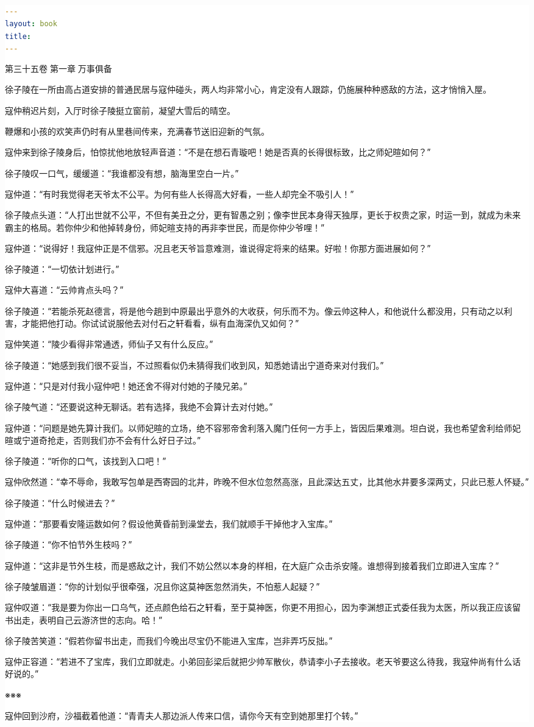```yaml
---
layout: book
title:
---
```

第三十五卷 第一章 万事俱备

徐子陵在一所由高占道安排的普通民居与寇仲碰头，两人均非常小心，肯定没有人跟踪，仍施展种种惑敌的方法，这才悄悄入屋。

寇仲稍迟片刻，入厅时徐子陵挺立窗前，凝望大雪后的晴空。

鞭爆和小孩的欢笑声仍时有从里巷间传来，充满春节送旧迎新的气氛。

寇仲来到徐子陵身后，怕惊扰他地放轻声音道：“不是在想石青璇吧！她是否真的长得很标致，比之师妃暄如何？”

徐子陵叹一口气，缓缓道：“我谁都没有想，脑海里空白一片。”

寇仲道：“有时我觉得老天爷太不公平。为何有些人长得高大好看，一些人却完全不吸引人！”

徐子陵点头道：“人打出世就不公平，不但有美丑之分，更有智愚之别；像李世民本身得天独厚，更长于权贵之家，时运一到，就成为未来霸主的格局。若你仲少和他掉转身份，师妃暄支持的再非李世民，而是你仲少爷哩！”

寇仲道：“说得好！我寇仲正是不信邪。况且老天爷旨意难测，谁说得定将来的结果。好啦！你那方面进展如何？”

徐子陵道：“一切依计划进行。”

寇仲大喜道：“云帅肯点头吗？”

徐子陵道：“若能杀死赵德言，将是他今趟到中原最出乎意外的大收获，何乐而不为。像云帅这种人，和他说什么都没用，只有动之以利害，才能把他打动。你试试说服他去对付石之轩看看，纵有血海深仇又如何？”

寇仲笑道：“陵少看得非常通透，师仙子又有什么反应。”

徐子陵道：“她感到我们很不妥当，不过照看似仍未猜得我们收到风，知悉她请出宁道奇来对付我们。”

寇仲道：“只是对付我小寇仲吧！她还舍不得对付她的子陵兄弟。”

徐子陵气道：“还要说这种无聊话。若有选择，我绝不会算计去对付她。”

寇仲道：“问题是她先算计我们。以师妃暄的立场，绝不容邪帝舍利落入魔门任何一方手上，皆因后果难测。坦白说，我也希望舍利给师妃暄或宁道奇抢走，否则我们亦不会有什么好日子过。”

徐子陵道：“听你的口气，该找到入口吧！”

寇仲欣然道：“幸不辱命，我敢写包单是西寄园的北井，昨晚不但水位忽然高涨，且此深达五丈，比其他水井要多深两丈，只此已惹人怀疑。”

徐子陵道：“什么时候进去？”

寇仲道：“那要看安隆运数如何？假设他黄昏前到澡堂去，我们就顺手干掉他才入宝库。”

徐子陵道：“你不怕节外生枝吗？”

寇仲道：“这非是节外生枝，而是惑敌之计，我们不妨公然以本身的样相，在大庭广众击杀安隆。谁想得到接着我们立即进入宝库？”

徐子陵皱眉道：“你的计划似乎很牵强，况且你这莫神医忽然消失，不怕惹人起疑？”

寇仲叹道：“我是要为你出一口乌气，还点颜色给石之轩看，至于莫神医，你更不用担心，因为李渊想正式委任我为太医，所以我正应该留书出走，表明自己云游济世的志向。哈！”

徐子陵苦笑道：“假若你留书出走，而我们今晚出尽宝仍不能进入宝库，岂非弄巧反拙。”

寇仲正容道：“若进不了宝库，我们立即就走。小弟回彭梁后就把少帅军散伙，恭请李小子去接收。老天爷要这么待我，我寇仲尚有什么话好说的。”

※※※

寇仲回到沙府，沙福截着他道：“青青夫人那边派人传来口信，请你今天有空到她那里打个转。”
